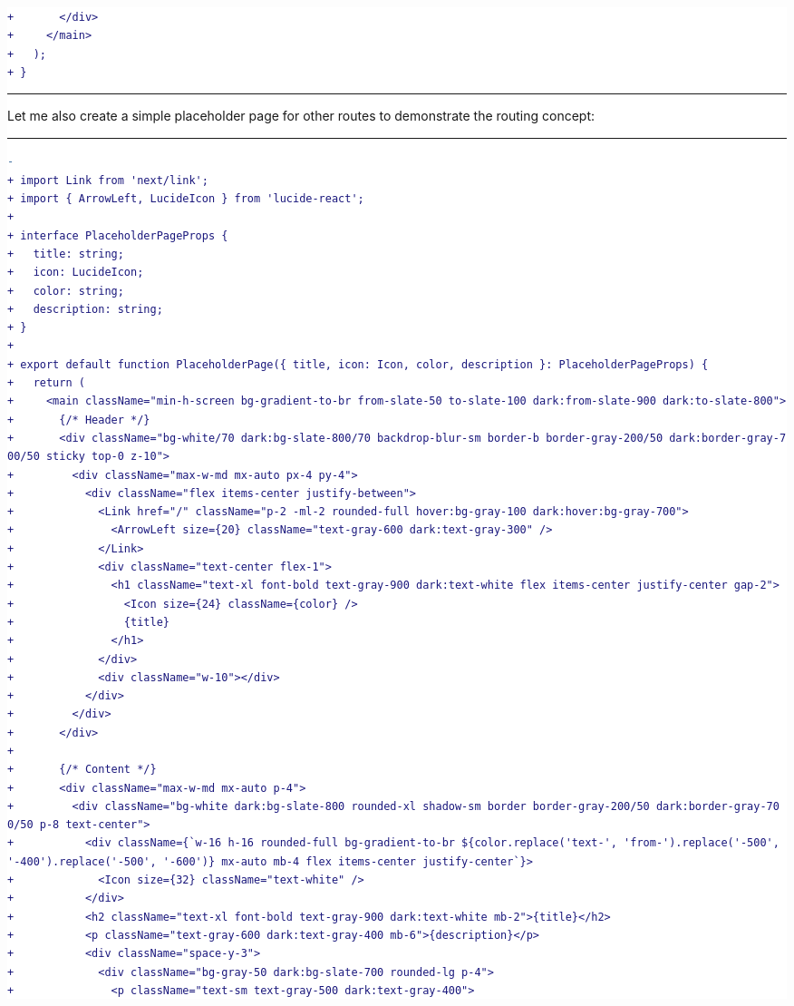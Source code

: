 ```diff
+       </div>
+     </main>
+   );
+ } 
```

---

Let me also create a simple placeholder page for other routes to demonstrate the routing concept:

---

```diff
- 
+ import Link from 'next/link';
+ import { ArrowLeft, LucideIcon } from 'lucide-react';
+ 
+ interface PlaceholderPageProps {
+   title: string;
+   icon: LucideIcon;
+   color: string;
+   description: string;
+ }
+ 
+ export default function PlaceholderPage({ title, icon: Icon, color, description }: PlaceholderPageProps) {
+   return (
+     <main className="min-h-screen bg-gradient-to-br from-slate-50 to-slate-100 dark:from-slate-900 dark:to-slate-800">
+       {/* Header */}
+       <div className="bg-white/70 dark:bg-slate-800/70 backdrop-blur-sm border-b border-gray-200/50 dark:border-gray-700/50 sticky top-0 z-10">
+         <div className="max-w-md mx-auto px-4 py-4">
+           <div className="flex items-center justify-between">
+             <Link href="/" className="p-2 -ml-2 rounded-full hover:bg-gray-100 dark:hover:bg-gray-700">
+               <ArrowLeft size={20} className="text-gray-600 dark:text-gray-300" />
+             </Link>
+             <div className="text-center flex-1">
+               <h1 className="text-xl font-bold text-gray-900 dark:text-white flex items-center justify-center gap-2">
+                 <Icon size={24} className={color} />
+                 {title}
+               </h1>
+             </div>
+             <div className="w-10"></div>
+           </div>
+         </div>
+       </div>
+ 
+       {/* Content */}
+       <div className="max-w-md mx-auto p-4">
+         <div className="bg-white dark:bg-slate-800 rounded-xl shadow-sm border border-gray-200/50 dark:border-gray-700/50 p-8 text-center">
+           <div className={`w-16 h-16 rounded-full bg-gradient-to-br ${color.replace('text-', 'from-').replace('-500', '-400').replace('-500', '-600')} mx-auto mb-4 flex items-center justify-center`}>
+             <Icon size={32} className="text-white" />
+           </div>
+           <h2 className="text-xl font-bold text-gray-900 dark:text-white mb-2">{title}</h2>
+           <p className="text-gray-600 dark:text-gray-400 mb-6">{description}</p>
+           <div className="space-y-3">
+             <div className="bg-gray-50 dark:bg-slate-700 rounded-lg p-4">
+               <p className="text-sm text-gray-500 dark:text-gray-400">
```